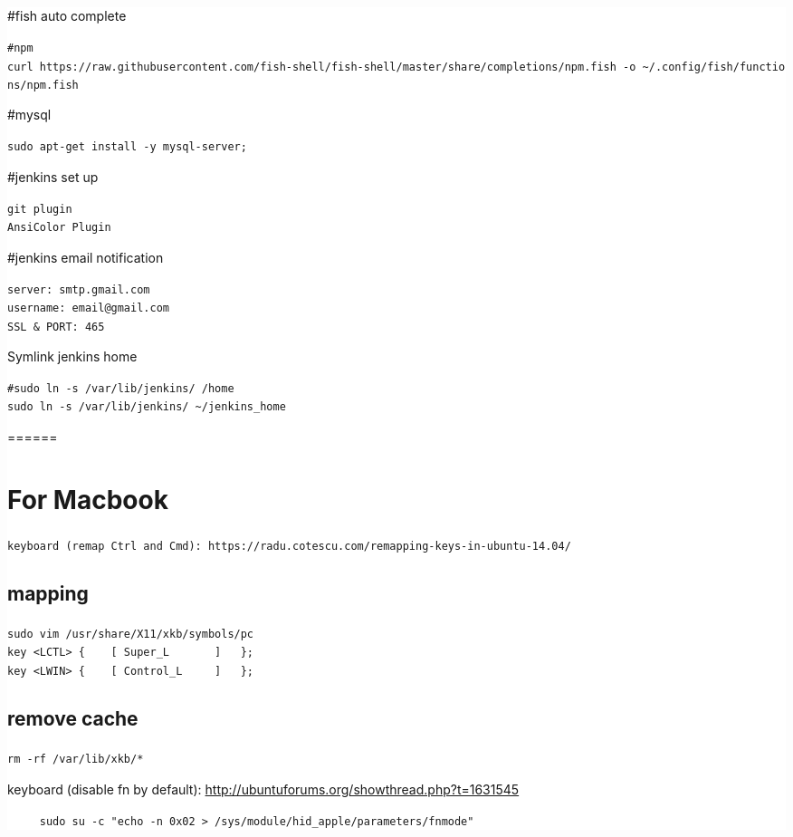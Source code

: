 #fish auto complete
```
#npm
curl https://raw.githubusercontent.com/fish-shell/fish-shell/master/share/completions/npm.fish -o ~/.config/fish/functions/npm.fish
```


#mysql
```
sudo apt-get install -y mysql-server;
```

#jenkins set up
```
git plugin
AnsiColor Plugin
```

#jenkins email notification
```
server: smtp.gmail.com
username: email@gmail.com
SSL & PORT: 465
```


Symlink jenkins home
```
#sudo ln -s /var/lib/jenkins/ /home
sudo ln -s /var/lib/jenkins/ ~/jenkins_home
```


======

# For Macbook
```
keyboard (remap Ctrl and Cmd): https://radu.cotescu.com/remapping-keys-in-ubuntu-14.04/
```

## mapping
```
sudo vim /usr/share/X11/xkb/symbols/pc
key <LCTL> {    [ Super_L       ]   };
key <LWIN> {    [ Control_L     ]   };
```

## remove cache
```
rm -rf /var/lib/xkb/*
```

keyboard (disable fn by default): http://ubuntuforums.org/showthread.php?t=1631545
```
     sudo su -c "echo -n 0x02 > /sys/module/hid_apple/parameters/fnmode"
```

